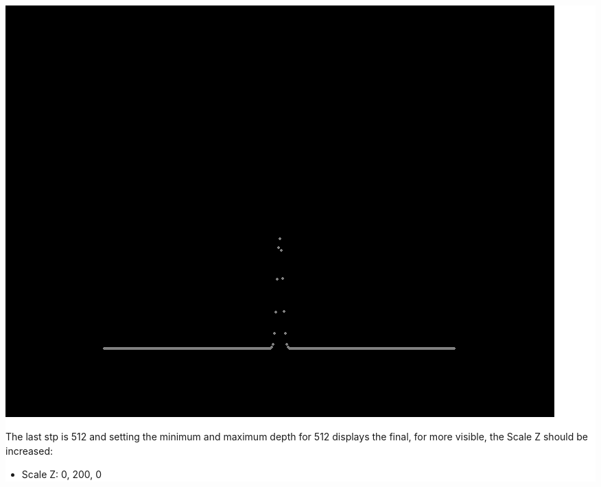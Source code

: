 ![](Readme_pics/Galton23.png "")

The last stp is 512 and setting the minimum and maximum depth for 512 displays the final, for more visible, the Scale Z should be increased:


* Scale Z: 0, 200, 0

